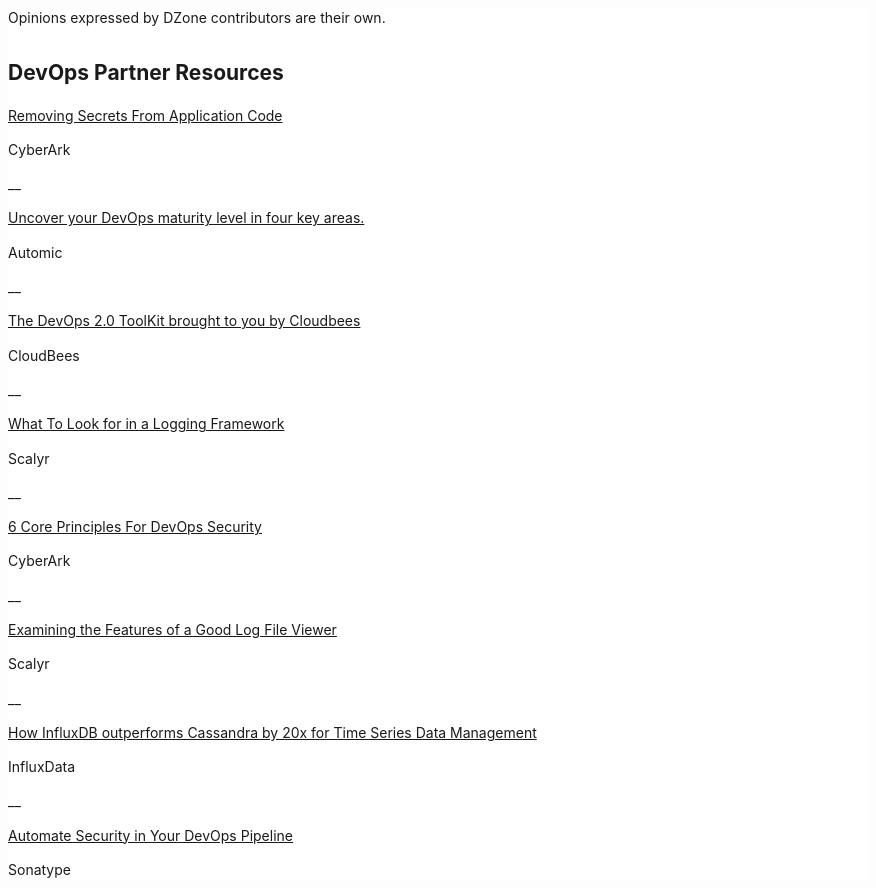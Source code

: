 Opinions expressed by DZone contributors are their own.

## DevOps Partner Resources

[Removing Secrets From Application Code](https://www.conjur.org/lp/get-open-source/?utm_source=dzone&utm_medium=paid_display&utm_term=partner_resources&utm_content=conjur_lp&utm_campaign=conjur_os_en)

CyberArk

__

[Uncover your DevOps maturity level in four key areas.](https://automic.com/devops-maturity-assessment?utm_campaign=AMER%20Online%20Syndication%20DZone%20Platinum%20Sponsorship%20Ads%20JULY-2017&utm_source=Dzone%20Ads&utm_medium=Maturity%20Assessment)

Automic

__

[The DevOps 2.0 ToolKit brought to you by Cloudbees](https://pages.cloudbees.com/thedevops20toolkit_cloudbees.pdf?utm_source=dzone&utm_medium=partner-resource&utm_campaign=2018_0411_Global_DZone_PartnerResource_DevOps2.0ToolKit)

CloudBees

__

[What To Look for in a Logging Framework](http://blog.scalyr.com/2017/09/logging-framework)

Scalyr

__

[6 Core Principles For DevOps Security](https://www.cyberark.com/resource/6-core-principles-establishing-devops-security-scale/?utm_source=dzone&utm_medium=paid_display&utm_term=partner_resources&utm_content=security_at_scale_ebook&utm_campaign=conjur_os_en)

CyberArk

__

[Examining the Features of a Good Log File Viewer](http://blog.scalyr.com/2017/09/features-good-log-file-viewer)

Scalyr

__

[How InfluxDB outperforms Cassandra by 20x for Time Series Data Management](https://www.influxdata.com/resources/comparing-influxdb-and-cassandra/?ao_campid=70137000000JZvY&utm_campaign=dbzone&utm_medium=partner&utm_source=dzone&utm_content=&utm_term=)

InfluxData

__

[Automate Security in Your DevOps Pipeline](https://www.sonatype.com/devsecops?utm_campaign=dzone&utm_source=gartner%20devsecops)

Sonatype
